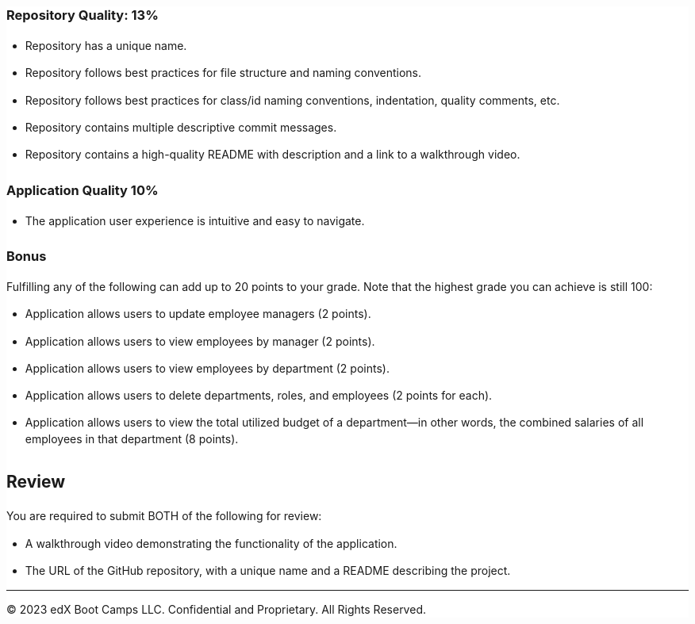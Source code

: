 ### Repository Quality: 13%

* Repository has a unique name.

* Repository follows best practices for file structure and naming conventions.

* Repository follows best practices for class/id naming conventions, indentation, quality comments, etc.

* Repository contains multiple descriptive commit messages.

* Repository contains a high-quality README with description and a link to a walkthrough video.

### Application Quality 10%

* The application user experience is intuitive and easy to navigate.

### Bonus

Fulfilling any of the following can add up to 20 points to your grade. Note that the highest grade you can achieve is still 100:

* Application allows users to update employee managers (2 points).

* Application allows users to view employees by manager (2 points).

* Application allows users to view employees by department (2 points).

* Application allows users to delete departments, roles, and employees (2 points for each).

* Application allows users to view the total utilized budget of a department&mdash;in other words, the combined salaries of all employees in that department (8 points).

## Review

You are required to submit BOTH of the following for review:

* A walkthrough video demonstrating the functionality of the application.

* The URL of the GitHub repository, with a unique name and a README describing the project.

- - -
© 2023 edX Boot Camps LLC. Confidential and Proprietary. All Rights Reserved.
